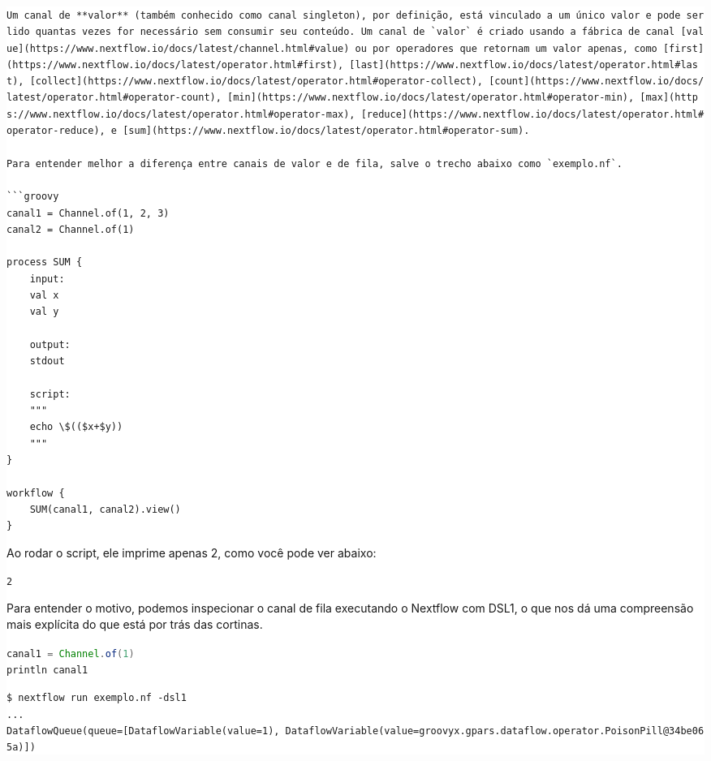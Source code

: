 ```
Um canal de **valor** (também conhecido como canal singleton), por definição, está vinculado a um único valor e pode ser lido quantas vezes for necessário sem consumir seu conteúdo. Um canal de `valor` é criado usando a fábrica de canal [value](https://www.nextflow.io/docs/latest/channel.html#value) ou por operadores que retornam um valor apenas, como [first](https://www.nextflow.io/docs/latest/operator.html#first), [last](https://www.nextflow.io/docs/latest/operator.html#last), [collect](https://www.nextflow.io/docs/latest/operator.html#operator-collect), [count](https://www.nextflow.io/docs/latest/operator.html#operator-count), [min](https://www.nextflow.io/docs/latest/operator.html#operator-min), [max](https://www.nextflow.io/docs/latest/operator.html#operator-max), [reduce](https://www.nextflow.io/docs/latest/operator.html#operator-reduce), e [sum](https://www.nextflow.io/docs/latest/operator.html#operator-sum).

Para entender melhor a diferença entre canais de valor e de fila, salve o trecho abaixo como `exemplo.nf`.

```groovy
canal1 = Channel.of(1, 2, 3)
canal2 = Channel.of(1)

process SUM {
    input:
    val x
    val y

    output:
    stdout

    script:
    """
    echo \$(($x+$y))
    """
}

workflow {
    SUM(canal1, canal2).view()
}
```

Ao rodar o script, ele imprime apenas 2, como você pode ver abaixo:

```console
2
```

Para entender o motivo, podemos inspecionar o canal de fila executando o Nextflow com DSL1, o que nos dá uma compreensão mais explícita do que está por trás das cortinas.

```groovy
canal1 = Channel.of(1)
println canal1
```

```console
$ nextflow run exemplo.nf -dsl1
...
DataflowQueue(queue=[DataflowVariable(value=1), DataflowVariable(value=groovyx.gpars.dataflow.operator.PoisonPill@34be065a)])
```
